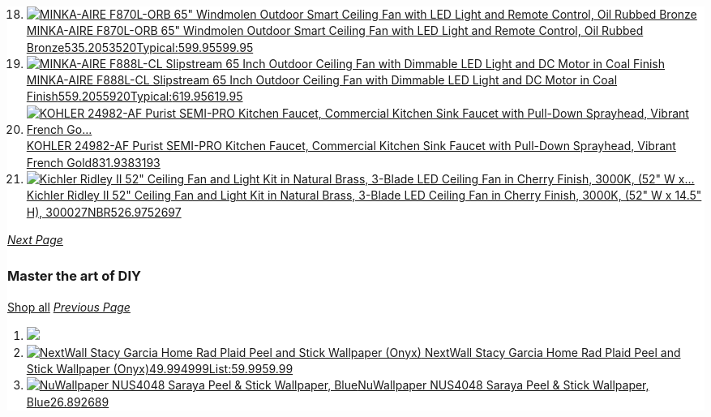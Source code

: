   18. [![MINKA-AIRE F870L-ORB 65" Windmolen Outdoor Smart Ceiling Fan with LED Light and Remote Control, Oil Rubbed Bronze](https://m.media-amazon.com/images/I/41RBeKWJ5xL._SR240,220_.jpg)MINKA-AIRE F870L-ORB 65" Windmolen Outdoor Smart Ceiling Fan with LED Light and Remote Control, Oil Rubbed Bronze$535.20$53520Typical:$599.95$599.95](https://www.amazon.com/Minka-Aire-F870L-ORB-Windmolen-Outdoor-Ceiling/dp/B08Y1YRY1V?pd_rd_w=uFjHR&content-id=amzn1.sym.857c1b09-76c6-4e25-85ab-616899104562&pf_rd_p=857c1b09-76c6-4e25-85ab-616899104562&pf_rd_r=YWTZ7ZW37AY6MHJ72402&pd_rd_wg=9Osg1&pd_rd_r=9fdcf56c-0a79-4069-8a37-bf45fc866a0b&pd_rd_i=B08Y1YRY1V&ref_=prmhi_0_B08Y1YRY1V)
  19. [![MINKA-AIRE F888L-CL Slipstream 65 Inch Outdoor Ceiling Fan with Dimmable LED Light and DC Motor in Coal Finish](https://m.media-amazon.com/images/I/31Pd1PjuHuL._SR240,220_.jpg)MINKA-AIRE F888L-CL Slipstream 65 Inch Outdoor Ceiling Fan with Dimmable LED Light and DC Motor in Coal Finish$559.20$55920Typical:$619.95$619.95](https://www.amazon.com/F888L-DK-Slipstream-Outdoor-Ceiling-Remote/dp/B07RS4MY6X?pd_rd_w=uFjHR&content-id=amzn1.sym.857c1b09-76c6-4e25-85ab-616899104562&pf_rd_p=857c1b09-76c6-4e25-85ab-616899104562&pf_rd_r=YWTZ7ZW37AY6MHJ72402&pd_rd_wg=9Osg1&pd_rd_r=9fdcf56c-0a79-4069-8a37-bf45fc866a0b&pd_rd_i=B07RS4MY6X&ref_=prmhi_0_B07RS4MY6X)
  20. [![KOHLER ‎24982-AF Purist SEMI-PRO Kitchen Faucet, Commercial Kitchen Sink Faucet with Pull-Down Sprayhead, Vibrant French Go…](https://m.media-amazon.com/images/I/31Nn-iXc51L._SR240,220_.jpg)KOHLER ‎24982-AF Purist SEMI-PRO Kitchen Faucet, Commercial Kitchen Sink Faucet with Pull-Down Sprayhead, Vibrant French Gold$831.93$83193](https://www.amazon.com/KOHLER-%E2%80%8E24982-AF-Commercial-Pull-Down-Sprayhead/dp/B0BG14R8LN?pd_rd_w=uFjHR&content-id=amzn1.sym.857c1b09-76c6-4e25-85ab-616899104562&pf_rd_p=857c1b09-76c6-4e25-85ab-616899104562&pf_rd_r=YWTZ7ZW37AY6MHJ72402&pd_rd_wg=9Osg1&pd_rd_r=9fdcf56c-0a79-4069-8a37-bf45fc866a0b&pd_rd_i=B0BG14R8LN&ref_=prmhi_0_B0BG14R8LN)
  21. [![Kichler Ridley II 52" Ceiling Fan and Light Kit in Natural Brass, 3-Blade LED Ceiling Fan in Cherry Finish, 3000K, \(52" W x…](https://m.media-amazon.com/images/I/21z4L+1t5IL._SR240,220_.jpg)Kichler Ridley II 52" Ceiling Fan and Light Kit in Natural Brass, 3-Blade LED Ceiling Fan in Cherry Finish, 3000K, (52" W x 14.5" H), 300027NBR$526.97$52697](https://www.amazon.com/Kichler-Lighting-300027NBR-Ceiling-Natural/dp/B01M2BTLUH?pd_rd_w=uFjHR&content-id=amzn1.sym.857c1b09-76c6-4e25-85ab-616899104562&pf_rd_p=857c1b09-76c6-4e25-85ab-616899104562&pf_rd_r=YWTZ7ZW37AY6MHJ72402&pd_rd_wg=9Osg1&pd_rd_r=9fdcf56c-0a79-4069-8a37-bf45fc866a0b&pd_rd_i=B01M2BTLUH&ref_=prmhi_0_B01M2BTLUH)


[ _Next Page_](https://www.amazon.com/Tools-and-Home-Improvement/b/?ie=UTF8&node=228013&ref_=nav_cs_hi)
### Master the art of DIY
[Shop all](https://www.amazon.com/b?node=122538921011&pd_rd_w=I2yeq&content-id=amzn1.sym.ada341d8-efbb-4d39-ba18-102bae972001&pf_rd_p=ada341d8-efbb-4d39-ba18-102bae972001&pf_rd_r=YWTZ7ZW37AY6MHJ72402&pd_rd_wg=9Osg1&pd_rd_r=9fdcf56c-0a79-4069-8a37-bf45fc866a0b&ref_=HMTSPR25_cta)
[_Previous Page_](https://www.amazon.com/Tools-and-Home-Improvement/b/?ie=UTF8&node=228013&ref_=nav_cs_hi)
  1. [![](https://m.media-amazon.com/images/G/01/DiscoTec/2024/CategoryFlips/2025/Spring_Summer/Home/Spring_Summer/EN/Browse/Home_Spring_Summer_3707-DT-480x552-EN._CB548415263_UC343,180_.jpg)](https://www.amazon.com/b?node=122538921011&pd_rd_w=I2yeq&content-id=amzn1.sym.ada341d8-efbb-4d39-ba18-102bae972001&pf_rd_p=ada341d8-efbb-4d39-ba18-102bae972001&pf_rd_r=YWTZ7ZW37AY6MHJ72402&pd_rd_wg=9Osg1&pd_rd_r=9fdcf56c-0a79-4069-8a37-bf45fc866a0b&ref_=HMTSPR25_hero)
  2. [![NextWall Stacy Garcia Home Rad Plaid Peel and Stick Wallpaper \(Onyx\)](https://m.media-amazon.com/images/I/51Tvpn3o4tS._SR240,220_.jpg) NextWall Stacy Garcia Home Rad Plaid Peel and Stick Wallpaper (Onyx)$49.99$4999List:$59.99$59.99](https://www.amazon.com/Stacy-Garcia-Plaid-Stick-Wallpaper/dp/B0941XWJCB?pd_rd_w=I2yeq&content-id=amzn1.sym.ada341d8-efbb-4d39-ba18-102bae972001&pf_rd_p=ada341d8-efbb-4d39-ba18-102bae972001&pf_rd_r=YWTZ7ZW37AY6MHJ72402&pd_rd_wg=9Osg1&pd_rd_r=9fdcf56c-0a79-4069-8a37-bf45fc866a0b&pd_rd_i=B0941XWJCB&ref_=HMTSPR25_B0941XWJCB)
  3. [![NuWallpaper NUS4048 Saraya Peel & Stick Wallpaper, Blue](https://m.media-amazon.com/images/I/619Q9X7CJUL._SR240,220_.jpg)NuWallpaper NUS4048 Saraya Peel & Stick Wallpaper, Blue$26.89$2689](https://www.amazon.com/Blue-Saraya-Peel-Stick-Wallpaper/dp/B09D8KKYX1?pd_rd_w=I2yeq&content-id=amzn1.sym.ada341d8-efbb-4d39-ba18-102bae972001&pf_rd_p=ada341d8-efbb-4d39-ba18-102bae972001&pf_rd_r=YWTZ7ZW37AY6MHJ72402&pd_rd_wg=9Osg1&pd_rd_r=9fdcf56c-0a79-4069-8a37-bf45fc866a0b&pd_rd_i=B09D8KKYX1&ref_=HMTSPR25_B09D8KKYX1)
